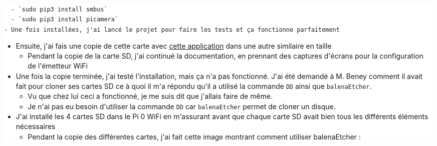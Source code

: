       - `sudo pip3 install smbus`
      - `sudo pip3 install picamera`
    - Une fois installées, j'ai lancé le projet pour faire les tests et ça fonctionne parfaitement
  - Ensuite, j'ai fais une copie de cette carte avec [cette application](https://www.diskpart.com/articles/copy-sd-card-to-sd-card-windows-7201.html) dans une autre similaire en taille
    - Pendant la copie de la carte SD, j'ai continué la documentation, en prennant des captures d'écrans pour la configuration de l'émetteur WiFi
  - Une fois la copie terminée, j'ai testé l'installation, mais ça n'a pas fonctionné. J'ai été demandé à M. Beney comment il avait fait pour cloner ses cartes SD ce à quoi il m'a répondu qu'il a utilisé la commande `DD` ainsi que `balenaEtcher`.
    - Vu que chez lui ceci a fonctionné, je me suis dit que j'allais faire de même.
    - Je n'ai pas eu besoin d'utiliser la commande `DD` car `balenaEtcher` permet de cloner un disque.
  - J'ai installé les 4 cartes SD dans le Pi 0 WiFi en m'assurant avant que chaque carte SD avait bien tous les différents éléments nécessaires
    - Pendant la copie des différentes cartes, j'ai fait cette image montrant comment utiliser balenaEtcher :

